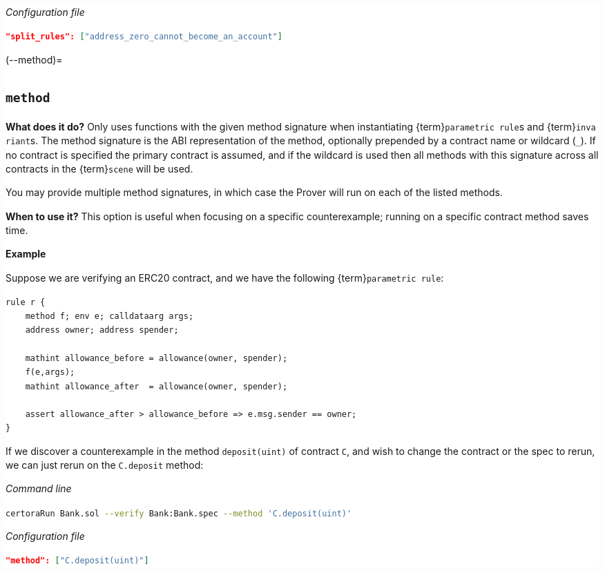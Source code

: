 _Configuration file_

```json
"split_rules": ["address_zero_cannot_become_an_account"]
```

(--method)=
## `method`

**What does it do?**
Only uses functions with the given method signature when instantiating
{term}`parametric rule`s and {term}`invariant`s. The method signature is the ABI
representation of the method, optionally prepended by a contract name or
wildcard (`_`). If no contract is specified the primary contract is assumed, and
if the wildcard is used then all methods with this signature across all
contracts in the {term}`scene` will be used.

You may provide multiple method signatures, in which case the Prover will run on
each of the listed methods.

**When to use it?**
This option is useful when focusing on a specific counterexample; running on a
specific contract method saves time.

**Example**

Suppose we are verifying an ERC20 contract, and we have the following
{term}`parametric rule`:

```cvl
rule r {
    method f; env e; calldataarg args;
    address owner; address spender;

    mathint allowance_before = allowance(owner, spender);
    f(e,args);
    mathint allowance_after  = allowance(owner, spender);

    assert allowance_after > allowance_before => e.msg.sender == owner;
}
```

If we discover a counterexample in the method `deposit(uint)` of contract `C`,
and wish to change the contract or the spec to rerun, we can just rerun on
the `C.deposit` method:

_Command line_

```sh
certoraRun Bank.sol --verify Bank:Bank.spec --method 'C.deposit(uint)'
```

_Configuration file_

```json
"method": ["C.deposit(uint)"]
```

